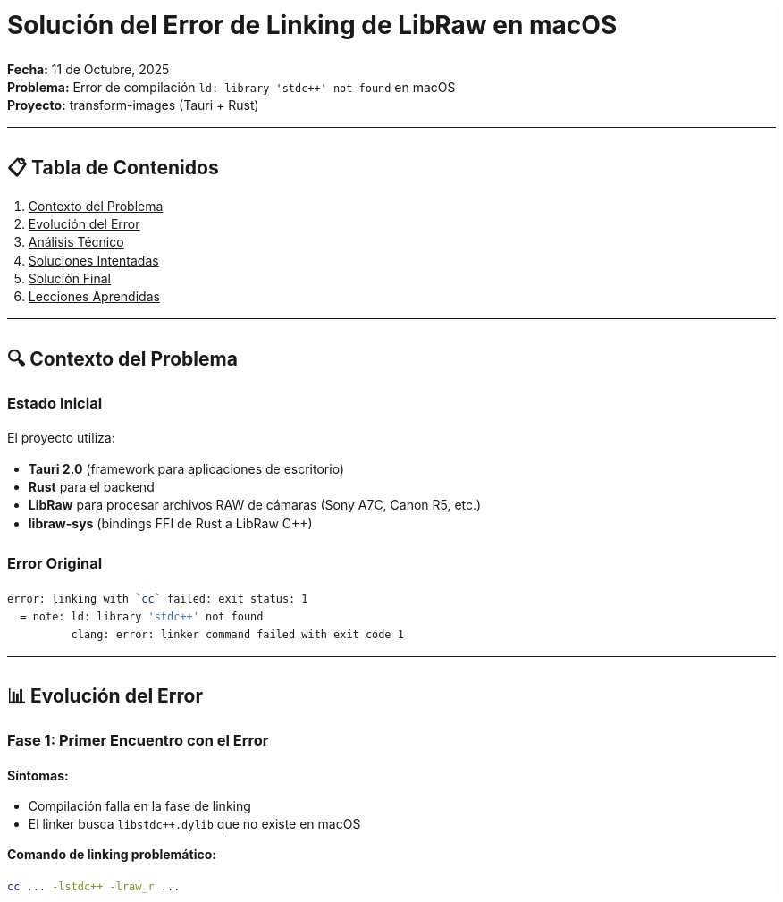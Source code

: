 # Solución del Error de Linking de LibRaw en macOS

**Fecha:** 11 de Octubre, 2025  
**Problema:** Error de compilación `ld: library 'stdc++' not found` en macOS  
**Proyecto:** transform-images (Tauri + Rust)

---

## 📋 Tabla de Contenidos

1. [Contexto del Problema](#contexto-del-problema)
2. [Evolución del Error](#evolución-del-error)
3. [Análisis Técnico](#análisis-técnico)
4. [Soluciones Intentadas](#soluciones-intentadas)
5. [Solución Final](#solución-final)
6. [Lecciones Aprendidas](#lecciones-aprendidas)

---

## 🔍 Contexto del Problema

### Estado Inicial

El proyecto utiliza:

- **Tauri 2.0** (framework para aplicaciones de escritorio)
- **Rust** para el backend
- **LibRaw** para procesar archivos RAW de cámaras (Sony A7C, Canon R5, etc.)
- **libraw-sys** (bindings FFI de Rust a LibRaw C++)

### Error Original

```bash
error: linking with `cc` failed: exit status: 1
  = note: ld: library 'stdc++' not found
          clang: error: linker command failed with exit code 1
```

---

## 📊 Evolución del Error

### Fase 1: Primer Encuentro con el Error

**Síntomas:**

- Compilación falla en la fase de linking
- El linker busca `libstdc++.dylib` que no existe en macOS

**Comando de linking problemático:**

```bash
cc ... -lstdc++ -lraw_r ...
```
